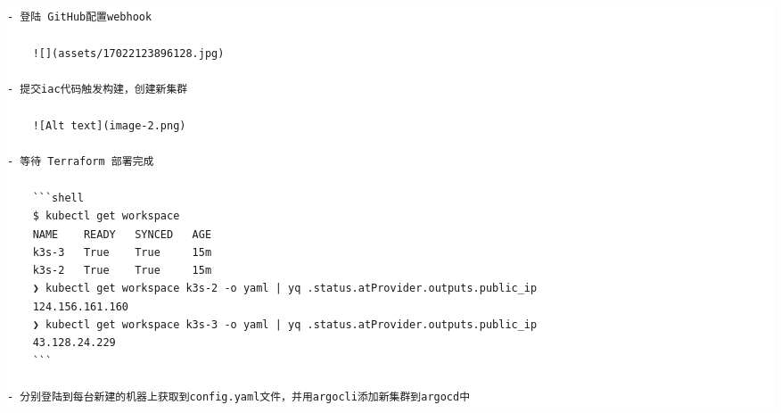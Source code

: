     - 登陆 GitHub配置webhook

        ![](assets/17022123896128.jpg)

    - 提交iac代码触发构建，创建新集群

        ![Alt text](image-2.png)

    - 等待 Terraform 部署完成

        ```shell
        $ kubectl get workspace
        NAME    READY   SYNCED   AGE
        k3s-3   True    True     15m
        k3s-2   True    True     15m
        ❯ kubectl get workspace k3s-2 -o yaml | yq .status.atProvider.outputs.public_ip
        124.156.161.160
        ❯ kubectl get workspace k3s-3 -o yaml | yq .status.atProvider.outputs.public_ip
        43.128.24.229
        ```

    - 分别登陆到每台新建的机器上获取到config.yaml文件，并用argocli添加新集群到argocd中
